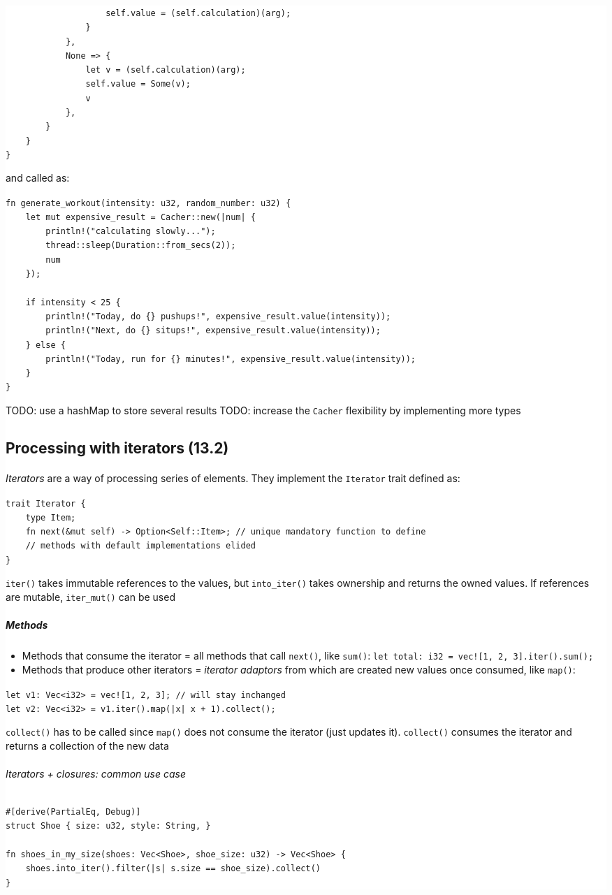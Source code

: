 ```
                    self.value = (self.calculation)(arg);
                }
            },
            None => {
                let v = (self.calculation)(arg);
                self.value = Some(v);
                v
            },
        }
    }
}
```
and called as:
```
fn generate_workout(intensity: u32, random_number: u32) {
    let mut expensive_result = Cacher::new(|num| {
        println!("calculating slowly...");
        thread::sleep(Duration::from_secs(2));
        num
    });

    if intensity < 25 {
        println!("Today, do {} pushups!", expensive_result.value(intensity));
        println!("Next, do {} situps!", expensive_result.value(intensity));
    } else {
        println!("Today, run for {} minutes!", expensive_result.value(intensity));
    }
}
```
TODO: use a hashMap to store several results
TODO: increase the `Cacher` flexibility by implementing more types

## Processing with iterators (13.2)
*Iterators* are a way of processing series of elements. They implement the `Iterator` trait defined as:
```
trait Iterator {
    type Item;
    fn next(&mut self) -> Option<Self::Item>; // unique mandatory function to define
    // methods with default implementations elided
}
```
`iter()` takes immutable references to the values, but `into_iter()` takes ownership and returns the owned values. If references are mutable, `iter_mut()` can be used
##### Methods
- Methods that consume the iterator = all methods that call `next()`, like `sum()`: `let total: i32 = vec![1, 2, 3].iter().sum();`
- Methods that produce other iterators = *iterator adaptors* from which are created new values once consumed, like `map()`: 
```
let v1: Vec<i32> = vec![1, 2, 3]; // will stay inchanged
let v2: Vec<i32> = v1.iter().map(|x| x + 1).collect();
```
`collect()` has to be called since `map()` does not consume the iterator (just updates it). `collect()` consumes the iterator and returns a collection of the new data
###### Iterators + closures: common use case
```
#[derive(PartialEq, Debug)]
struct Shoe { size: u32, style: String, }

fn shoes_in_my_size(shoes: Vec<Shoe>, shoe_size: u32) -> Vec<Shoe> {
    shoes.into_iter().filter(|s| s.size == shoe_size).collect()
}
```